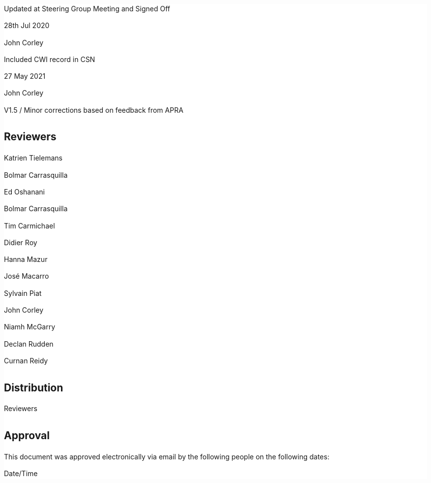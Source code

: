 Updated at Steering Group Meeting and Signed Off

28th Jul 2020

John Corley

Included CWI record in CSN

27 May 2021

John Corley

V1\.5 / Minor corrections based on feedback from APRA

<a id="_Toc158527934"></a><a id="_Toc399421502"></a><a id="_Toc399422156"></a>

## <a id="_Toc485799635"></a><a id="_Toc46834321"></a>Reviewers

<a id="_Toc158527935"></a><a id="_Toc399421503"></a><a id="_Toc399422157"></a><a id="_Toc485799636"></a>

Katrien Tielemans

Bolmar Carrasquilla 

Ed Oshanani 

Bolmar Carrasquilla

Tim Carmichael

Didier Roy 

Hanna Mazur 

José Macarro 

Sylvain Piat 

John Corley

Niamh McGarry

Declan Rudden

Curnan Reidy

## <a id="_Toc46834322"></a>Distribution

Reviewers

## <a id="_Toc158527936"></a><a id="_Toc399421504"></a><a id="_Toc399422158"></a><a id="_Toc485799637"></a><a id="_Toc46834323"></a>Approval

This document was approved electronically via email by the following people on the following dates:

Date/Time
